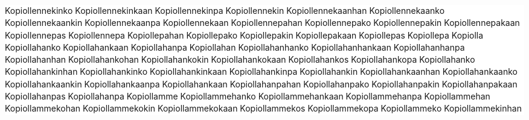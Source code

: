 Kopiollennekinko
Kopiollennekinkaan
Kopiollennekinpa
Kopiollennekin
Kopiollennekaanhan
Kopiollennekaanko
Kopiollennekaankin
Kopiollennekaanpa
Kopiollennekaan
Kopiollennepahan
Kopiollennepako
Kopiollennepakin
Kopiollennepakaan
Kopiollennepas
Kopiollennepa
Kopiollepahan
Kopiollepako
Kopiollepakin
Kopiollepakaan
Kopiollepas
Kopiollepa
Kopiolla
Kopiollahanko
Kopiollahankaan
Kopiollahanpa
Kopiollahan
Kopiollahanhanko
Kopiollahanhankaan
Kopiollahanhanpa
Kopiollahanhan
Kopiollahankohan
Kopiollahankokin
Kopiollahankokaan
Kopiollahankos
Kopiollahankopa
Kopiollahanko
Kopiollahankinhan
Kopiollahankinko
Kopiollahankinkaan
Kopiollahankinpa
Kopiollahankin
Kopiollahankaanhan
Kopiollahankaanko
Kopiollahankaankin
Kopiollahankaanpa
Kopiollahankaan
Kopiollahanpahan
Kopiollahanpako
Kopiollahanpakin
Kopiollahanpakaan
Kopiollahanpas
Kopiollahanpa
Kopiollamme
Kopiollammehanko
Kopiollammehankaan
Kopiollammehanpa
Kopiollammehan
Kopiollammekohan
Kopiollammekokin
Kopiollammekokaan
Kopiollammekos
Kopiollammekopa
Kopiollammeko
Kopiollammekinhan